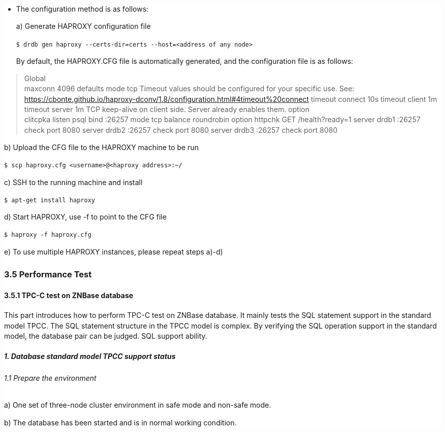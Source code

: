 - The configuration method is as follows:


  a)     Generate HAPROXY configuration file

   `$ drdb gen haproxy --certs-dir=certs --host=<address of any node>` 

  By default, the HAPROXY.CFG file is automatically generated, and the configuration file is as follows:

> Global  
>            maxconn 4096 
>            defaults  mode tcp 
>            Timeout values should be configured for your specific use. 
>            See: https://cbonte.github.io/haproxy-dconv/1.8/configuration.html#4timeout%20connect 
>            timeout connect     10s
>            timeout client      1m
>            timeout server      1m 
>            TCP keep-alive on client side. Server already enables them. option              
>            clitcpka listen psql bind :26257 
>            mode tcp 
>            balance roundrobin 
>            option httpchk GET /health?ready=1 
>            server drdb1 <node1 address>:26257 check port 8080 
>            server drdb2 <node2 address>:26257 check port 8080 
>            server drdb3 <node3 address>:26257 check port 8080

  b)    Upload the CFG file to the HAPROXY machine to be run

  `$ scp haproxy.cfg <username>@<haproxy address>:~/ `

  c)     SSH to the running machine and install

  `$ apt-get install haproxy `

 d)    Start HAPROXY, use -f to point to the CFG file

  `$ haproxy -f haproxy.cfg `

 e)     To use multiple HAPROXY instances, please repeat steps a)-d)

### 3.5  Performance Test 

#### 3.5.1 TPC-C test on ZNBase database

This part introduces how to perform TPC-C test on ZNBase database. It mainly tests the SQL statement support in the standard model TPCC. The SQL statement structure in the TPCC model is complex. By verifying the SQL operation support in the standard model, the database pair can be judged. SQL support ability.

##### **1.**   **Database standard model TPCC support status**

###### 1.1 Prepare the environment

a)   One set of three-node cluster environment in safe mode and non-safe mode.

b)   The database has been started and is in normal working condition.
